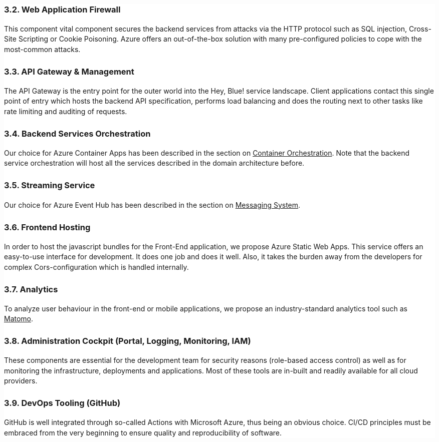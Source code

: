 ### 3.2. Web Application Firewall
This component vital component secures the backend services from attacks via the HTTP protocol such as SQL injection, 
Cross-Site Scripting or Cookie Poisoning. Azure offers an out-of-the-box solution with many pre-configured policies
to cope with the most-common attacks.

### 3.3. API Gateway & Management
The API Gateway is the entry point for the outer world into the Hey, Blue! service landscape. Client applications 
contact this single point of entry which hosts the backend API specification, performs load balancing and does the routing
next to other tasks like rate limiting and auditing of requests.

### 3.4. Backend Services Orchestration
Our choice for Azure Container Apps has been described in the section on [Container Orchestration](#221-container-orchestration).
Note that the backend service orchestration will host all the services described in the domain architecture before.

### 3.5. Streaming Service
Our choice for Azure Event Hub has been described in the section on [Messaging System](#222-messaging-system).

### 3.6. Frontend Hosting
In order to host the javascript bundles for the Front-End application, we propose Azure Static Web Apps. This service
offers an easy-to-use interface for development. It does one job and does it well. Also, it takes the burden away from 
the developers for complex Cors-configuration which is handled internally.

### 3.7. Analytics
To analyze user behaviour in the front-end or mobile applications, we propose an industry-standard analytics tool such as
[Matomo](https://matomo.org/).

### 3.8. Administration Cockpit (Portal, Logging, Monitoring, IAM)
These components are essential for the development team for security reasons (role-based access control) as well as 
for monitoring the infrastructure, deployments and applications. Most of these tools are in-built and readily available
for all cloud providers.

### 3.9. DevOps Tooling (GitHub)
GitHub is well integrated through so-called Actions with Microsoft Azure, thus being an obvious choice. CI/CD principles
must be embraced from the very beginning to ensure quality and reproducibility of software.
